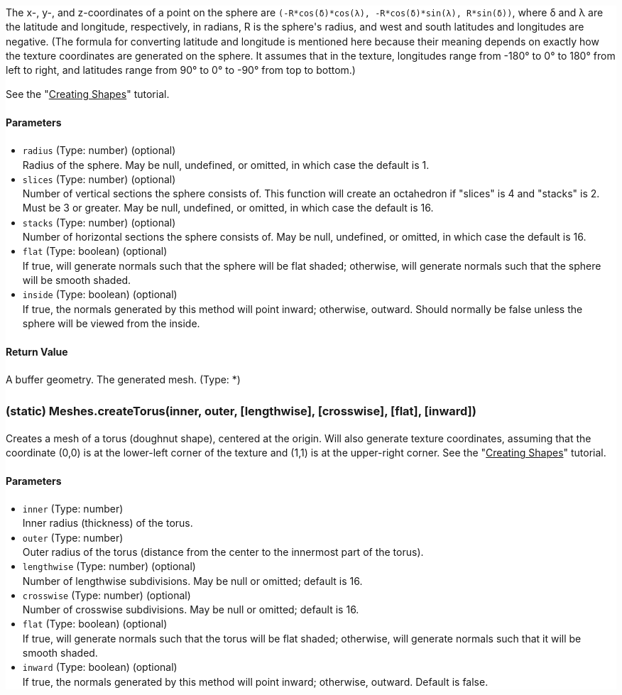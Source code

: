 The x-, y-, and z-coordinates of a point on the sphere are
<code>(-R\*cos(&delta;)\*cos(&lambda;), -R\*cos(&delta;)\*sin(&lambda;), R\*sin(&delta;))</code>,
where &delta; and &lambda; are the latitude and longitude, respectively, in radians, R is the sphere's radius,
and west and south latitudes and
longitudes are negative. (The formula for converting latitude
and longitude is mentioned here because their meaning depends on
exactly how the texture coordinates are generated on the sphere.
It assumes that in the texture, longitudes range from -180&deg; to 0&deg; to 180&deg; from
left to right, and latitudes range from 90&deg; to 0&deg; to -90&deg; from top to bottom.)

See the "<a href="tutorial-shapes.md">Creating Shapes</a>" tutorial.

#### Parameters

* `radius` (Type: number) (optional)<br>Radius of the sphere. May be null, undefined, or omitted, in which case the default is 1.
* `slices` (Type: number) (optional)<br>Number of vertical sections the sphere consists of. This function will create an octahedron if "slices" is 4 and "stacks" is 2. Must be 3 or greater. May be null, undefined, or omitted, in which case the default is 16.
* `stacks` (Type: number) (optional)<br>Number of horizontal sections the sphere consists of. May be null, undefined, or omitted, in which case the default is 16.
* `flat` (Type: boolean) (optional)<br>If true, will generate normals such that the sphere will be flat shaded; otherwise, will generate normals such that the sphere will be smooth shaded.
* `inside` (Type: boolean) (optional)<br>If true, the normals generated by this method will point inward; otherwise, outward. Should normally be false unless the sphere will be viewed from the inside.

#### Return Value

A buffer geometry. The generated mesh. (Type: *)

<a name='Meshes.createTorus'></a>
### (static) Meshes.createTorus(inner, outer, [lengthwise], [crosswise], [flat], [inward])

Creates a mesh of a torus (doughnut shape), centered at the origin.
Will also generate texture coordinates, assuming that the coordinate (0,0)
is at the lower-left corner of the texture and (1,1) is at the upper-right
corner.
See the "<a href="tutorial-shapes.md">Creating Shapes</a>" tutorial.

#### Parameters

* `inner` (Type: number)<br>Inner radius (thickness) of the torus.
* `outer` (Type: number)<br>Outer radius of the torus (distance from the center to the innermost part of the torus).
* `lengthwise` (Type: number) (optional)<br>Number of lengthwise subdivisions. May be null or omitted; default is 16.
* `crosswise` (Type: number) (optional)<br>Number of crosswise subdivisions. May be null or omitted; default is 16.
* `flat` (Type: boolean) (optional)<br>If true, will generate normals such that the torus will be flat shaded; otherwise, will generate normals such that it will be smooth shaded.
* `inward` (Type: boolean) (optional)<br>If true, the normals generated by this method will point inward; otherwise, outward. Default is false.
